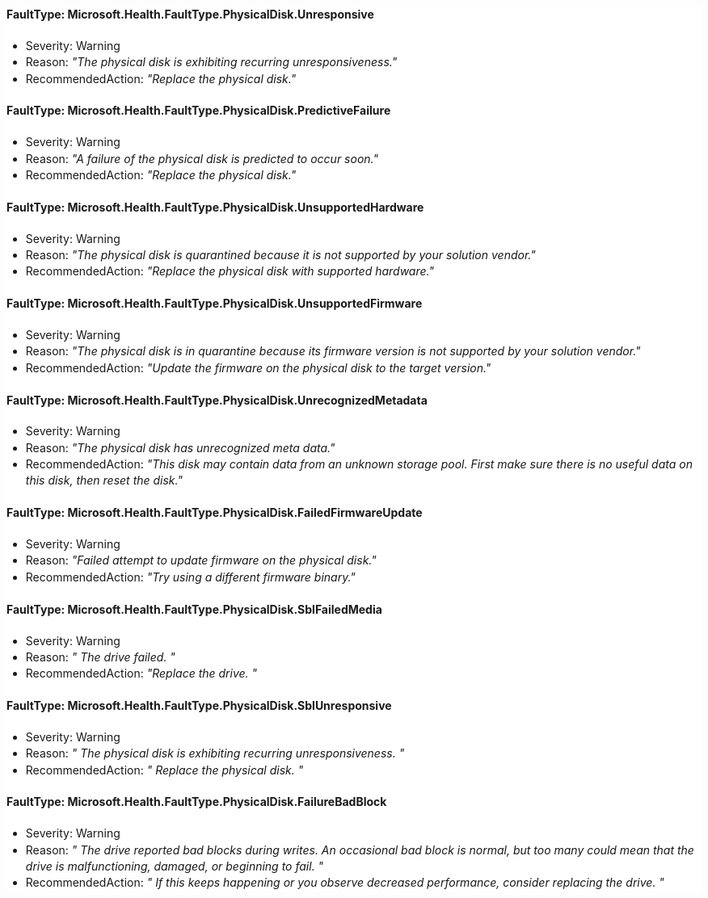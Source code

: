 #### FaultType: Microsoft.Health.FaultType.PhysicalDisk.Unresponsive
* Severity: Warning
* Reason: *"The physical disk is exhibiting recurring unresponsiveness."*
* RecommendedAction: *"Replace the physical disk."*

#### FaultType: Microsoft.Health.FaultType.PhysicalDisk.PredictiveFailure
* Severity: Warning
* Reason: *"A failure of the physical disk is predicted to occur soon."*
* RecommendedAction: *"Replace the physical disk."*

#### FaultType: Microsoft.Health.FaultType.PhysicalDisk.UnsupportedHardware
* Severity: Warning
* Reason: *"The physical disk is quarantined because it is not supported by your solution vendor."*
* RecommendedAction: *"Replace the physical disk with supported hardware."*

#### FaultType: Microsoft.Health.FaultType.PhysicalDisk.UnsupportedFirmware
* Severity: Warning
* Reason: *"The physical disk is in quarantine because its firmware version is not supported by your solution vendor."*
* RecommendedAction: *"Update the firmware on the physical disk to the target version."*

#### FaultType: Microsoft.Health.FaultType.PhysicalDisk.UnrecognizedMetadata
* Severity: Warning
* Reason: *"The physical disk has unrecognized meta data."*
* RecommendedAction: *"This disk may contain data from an unknown storage pool. First make sure there is no useful data on this disk, then reset the disk."*

#### FaultType: Microsoft.Health.FaultType.PhysicalDisk.FailedFirmwareUpdate
* Severity: Warning
* Reason: *"Failed attempt to update firmware on the physical disk."*
* RecommendedAction: *"Try using a different firmware binary."*

#### FaultType: Microsoft.Health.FaultType.PhysicalDisk.SblFailedMedia
* Severity: Warning
* Reason: *" The drive failed. "*
* RecommendedAction: *"Replace the drive. "*

#### FaultType: Microsoft.Health.FaultType.PhysicalDisk.SblUnresponsive
* Severity: Warning
* Reason: *" The physical disk is exhibiting recurring unresponsiveness. "*
* RecommendedAction: *" Replace the physical disk. "*

#### FaultType: Microsoft.Health.FaultType.PhysicalDisk.FailureBadBlock
* Severity: Warning
* Reason: *" The drive reported bad blocks during writes. An occasional bad block is normal, but too many could mean that the drive is malfunctioning, damaged, or beginning to fail. "*
* RecommendedAction: *" If this keeps happening or you observe decreased performance, consider replacing the drive. "*
